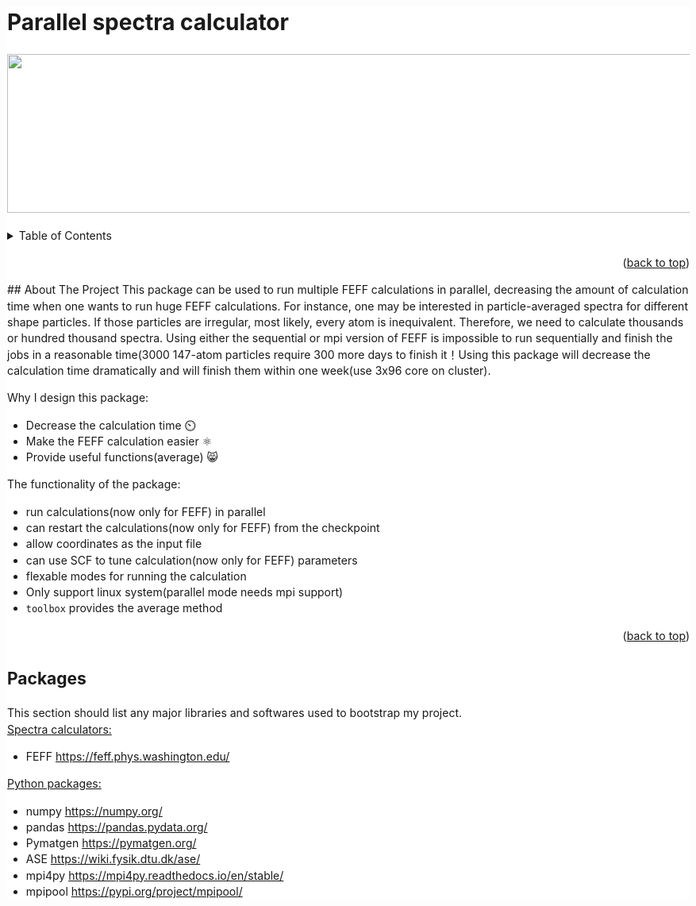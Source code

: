 # Parallel spectra calculator
<a name="readme-top"></a>
<p align="center">
<img width="1300" height="200" src="https://github.com/kaifengZheng/FEFF_package/assets/48105165/ccccd72e-1292-4875-8232-dc87a0f0967e">
</p>


<details><summary>Table of Contents</summary></details>




<p align="right">(<a href="#readme-top">back to top</a>)</p>
## About The Project
This package can be used to run multiple FEFF calculations in parallel, decreasing the amount of calculation time when one wants to run huge FEFF calculations. For instance, one may be interested in particle-averaged spectra for different shape particles. If those particles are irregular, most likely, every atom is inequivalent. Therefore, we need to calculate thousands or hundred thousand spectra. Using either the sequential or mpi version of FEFF is impossible to run sequentially and finish the jobs in a reasonable time(3000 147-atom particles require 300 more days to finish it！Using this package will decrease the calculation time dramatically and will finish them within one week(use 3x96 core on cluster). <br>

Why I design this package:
* Decrease the calculation time ⏲️
* Make the FEFF calculation easier ⚛️
* Provide useful functions(average) 😸

The functionality of the package:
* run calculations(now only for FEFF) in parallel
* can restart the calculations(now only for FEFF) from the checkpoint
* allow coordinates as the input file
* can use SCF to tune calculation(now only for FEFF) parameters
* flexable modes for running the calculation
* Only support linux system(parallel mode needs mpi support)
* `toolbox` provides the average method

<p align="right">(<a href="#readme-top">back to top</a>)</p>

## Packages
This section should list any major libraries and softwares used to bootstrap my project. 
<br><ins>Spectra calculators:<ins>
* FEFF https://feff.phys.washington.edu/<br>

<ins>Python packages:</ins><br>
* numpy https://numpy.org/
* pandas https://pandas.pydata.org/
* Pymatgen https://pymatgen.org/
* ASE https://wiki.fysik.dtu.dk/ase/
* mpi4py https://mpi4py.readthedocs.io/en/stable/
* mpipool https://pypi.org/project/mpipool/

